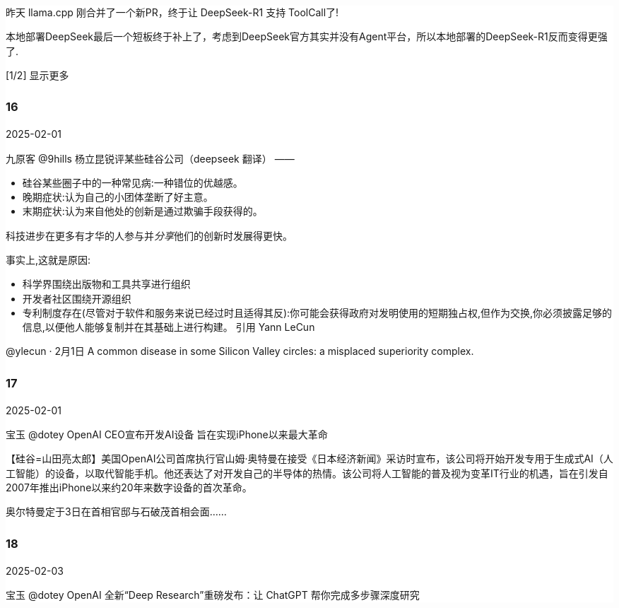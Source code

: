 昨天 llama.cpp 刚合并了一个新PR，终于让 DeepSeek-R1 支持 ToolCall了!

本地部署DeepSeek最后一个短板终于补上了，考虑到DeepSeek官方其实并没有Agent平台，所以本地部署的DeepSeek-R1反而变得更强了.

[1/2]
显示更多



### 16

2025-02-01


九原客
@9hills
杨立昆锐评某些硅谷公司（deepseek 翻译）
——

- 硅谷某些圈子中的一种常见病:一种错位的优越感。
- 晚期症状:认为自己的小团体垄断了好主意。
- 末期症状:认为来自他处的创新是通过欺骗手段获得的。

科技进步在更多有才华的人参与并*分享*他们的创新时发展得更快。

事实上,这就是原因:
- 科学界围绕出版物和工具共享进行组织
- 开发者社区围绕开源组织
- 专利制度存在(尽管对于软件和服务来说已经过时且适得其反):你可能会获得政府对发明使用的短期独占权,但作为交换,你必须披露足够的信息,以便他人能够复制并在其基础上进行构建。
引用
Yann LeCun

@ylecun
·
2月1日
A common disease in some Silicon Valley circles: a misplaced superiority complex.


### 17

2025-02-01

宝玉
@dotey
OpenAI CEO宣布开发AI设备 旨在实现iPhone以来最大革命

【硅谷=山田亮太郎】美国OpenAI公司首席执行官山姆·奥特曼在接受《日本经济新闻》采访时宣布，该公司将开始开发专用于生成式AI（人工智能）的设备，以取代智能手机。他还表达了对开发自己的半导体的热情。该公司将人工智能的普及视为变革IT行业的机遇，旨在引发自2007年推出iPhone以来约20年来数字设备的首次革命。

奥尔特曼定于3日在首相官邸与石破茂首相会面……




### 18

2025-02-03


宝玉
@dotey
OpenAI 全新“Deep Research”重磅发布：让 ChatGPT 帮你完成多步骤深度研究
